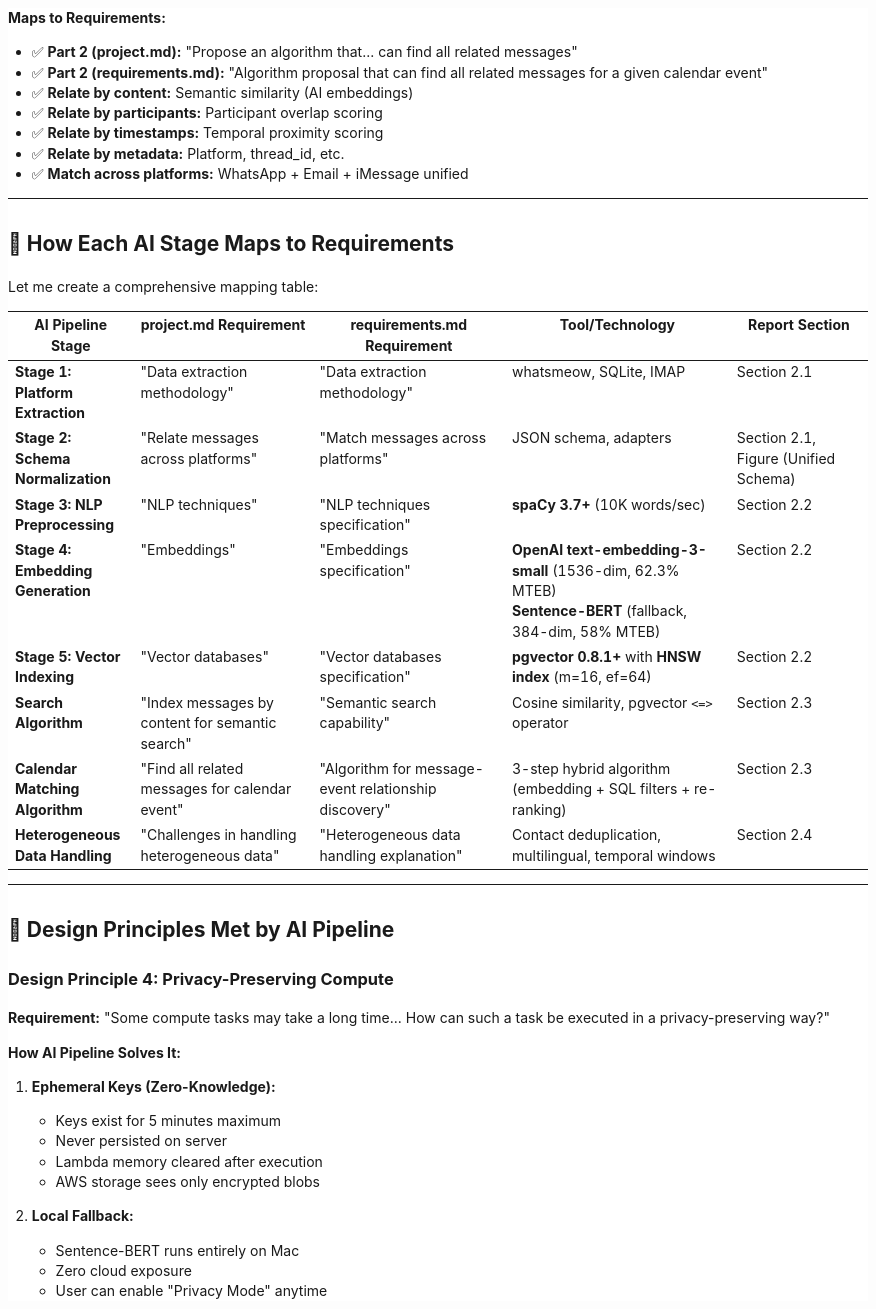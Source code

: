 **Maps to Requirements:**
- ✅ **Part 2 (project.md):** "Propose an algorithm that... can find all related messages"
- ✅ **Part 2 (requirements.md):** "Algorithm proposal that can find all related messages for a given calendar event"
- ✅ **Relate by content:** Semantic similarity (AI embeddings)
- ✅ **Relate by participants:** Participant overlap scoring
- ✅ **Relate by timestamps:** Temporal proximity scoring
- ✅ **Relate by metadata:** Platform, thread_id, etc.
- ✅ **Match across platforms:** WhatsApp + Email + iMessage unified

---

## 🧩 **How Each AI Stage Maps to Requirements**

Let me create a comprehensive mapping table:

| AI Pipeline Stage | project.md Requirement | requirements.md Requirement | Tool/Technology | Report Section |
|-------------------|------------------------|----------------------------|-----------------|----------------|
| **Stage 1: Platform Extraction** | "Data extraction methodology" | "Data extraction methodology" | whatsmeow, SQLite, IMAP | Section 2.1 |
| **Stage 2: Schema Normalization** | "Relate messages across platforms" | "Match messages across platforms" | JSON schema, adapters | Section 2.1, Figure (Unified Schema) |
| **Stage 3: NLP Preprocessing** | "NLP techniques" | "NLP techniques specification" | **spaCy 3.7+** (10K words/sec) | Section 2.2 |
| **Stage 4: Embedding Generation** | "Embeddings" | "Embeddings specification" | **OpenAI text-embedding-3-small** (1536-dim, 62.3% MTEB)<br>**Sentence-BERT** (fallback, 384-dim, 58% MTEB) | Section 2.2 |
| **Stage 5: Vector Indexing** | "Vector databases" | "Vector databases specification" | **pgvector 0.8.1+** with **HNSW index** (m=16, ef=64) | Section 2.2 |
| **Search Algorithm** | "Index messages by content for semantic search" | "Semantic search capability" | Cosine similarity, pgvector `<=>` operator | Section 2.3 |
| **Calendar Matching Algorithm** | "Find all related messages for calendar event" | "Algorithm for message-event relationship discovery" | 3-step hybrid algorithm (embedding + SQL filters + re-ranking) | Section 2.3 |
| **Heterogeneous Data Handling** | "Challenges in handling heterogeneous data" | "Heterogeneous data handling explanation" | Contact deduplication, multilingual, temporal windows | Section 2.4 |

---

## 🎯 **Design Principles Met by AI Pipeline**

### Design Principle 4: Privacy-Preserving Compute
**Requirement:** "Some compute tasks may take a long time... How can such a task be executed in a privacy-preserving way?"

**How AI Pipeline Solves It:**

1. **Ephemeral Keys (Zero-Knowledge):**
   - Keys exist for 5 minutes maximum
   - Never persisted on server
   - Lambda memory cleared after execution
   - AWS storage sees only encrypted blobs

2. **Local Fallback:**
   - Sentence-BERT runs entirely on Mac
   - Zero cloud exposure
   - User can enable "Privacy Mode" anytime
